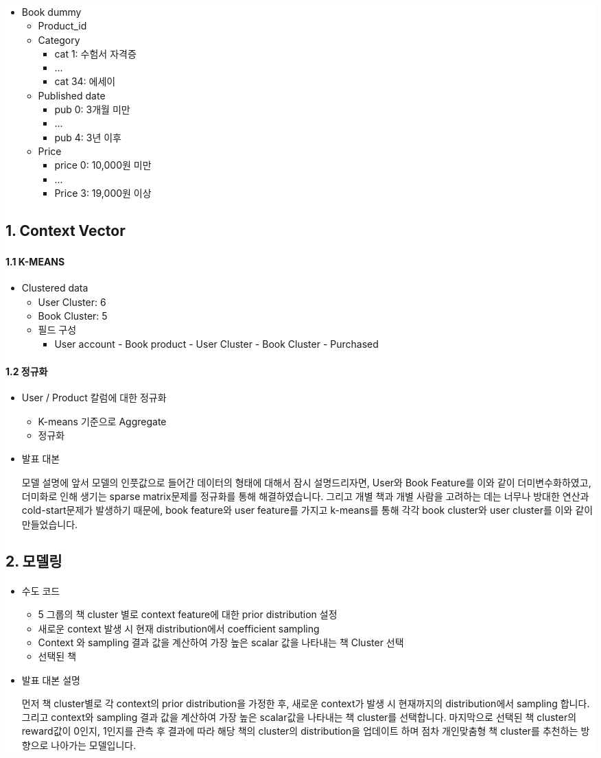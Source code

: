 * Book dummy
  * Product_id
  * Category
    * cat 1: 수험서 자격증
    * ...
    * cat 34: 에세이
  * Published date
    * pub 0: 3개월 미만
    * ...
    * pub 4: 3년 이후
  * Price
    * price 0: 10,000원 미만
    * ...
    * Price 3: 19,000원 이상



## 1. Context Vector

#### 1.1 K-MEANS

* Clustered data
  * User Cluster: 6
  * Book Cluster: 5
  * 필드 구성
    * User account - Book product - User Cluster - Book  Cluster - Purchased

#### 1.2 정규화

* User / Product 칼럼에 대한 정규화
  * K-means 기준으로 Aggregate
  * 정규화



* 발표 대본

  모델 설명에 앞서 모델의 인풋값으로 들어간 데이터의 형태에 대해서 잠시 설명드리자면, User와 Book Feature를 이와 같이 더미변수화하였고, 더미화로 인해 생기는 sparse matrix문제를 정규화를 통해 해결하였습니다.
  그리고 개별 책과 개별 사람을 고려하는 데는 너무나 방대한 연산과 cold-start문제가 발생하기 때문에, book feature와 user feature를 가지고 k-means를 통해 각각 book cluster와 user cluster를 이와 같이 만들었습니다.

## 2. 모델링

* 수도 코드

  * 5 그룹의 책 cluster 별로 context feature에 대한 prior distribution 설정
  * 새로운 context 발생 시 현재 distribution에서 coefficient sampling
  * Context 와 sampling 결과 값을 계산하여 가장 높은 scalar 값을 나타내는 책 Cluster 선택
  * 선택된 책 

* 발표 대본 설명

  먼저 책 cluster별로 각 context의 prior distribution을 가정한 후, 새로운 context가 발생 시 현재까지의 distribution에서 sampling 합니다. 그리고 context와 sampling 결과 값을 계산하여 가장 높은 scalar값을 나타내는 책 cluster를 선택합니다. 마지막으로 선택된 책 cluster의 reward값이 0인지, 1인지를 관측 후 결과에 따라 해당 책의 cluster의 distribution을 업데이트 하며 점차 개인맞춤형 책 cluster를 추천하는 방향으로 나아가는 모델입니다.
